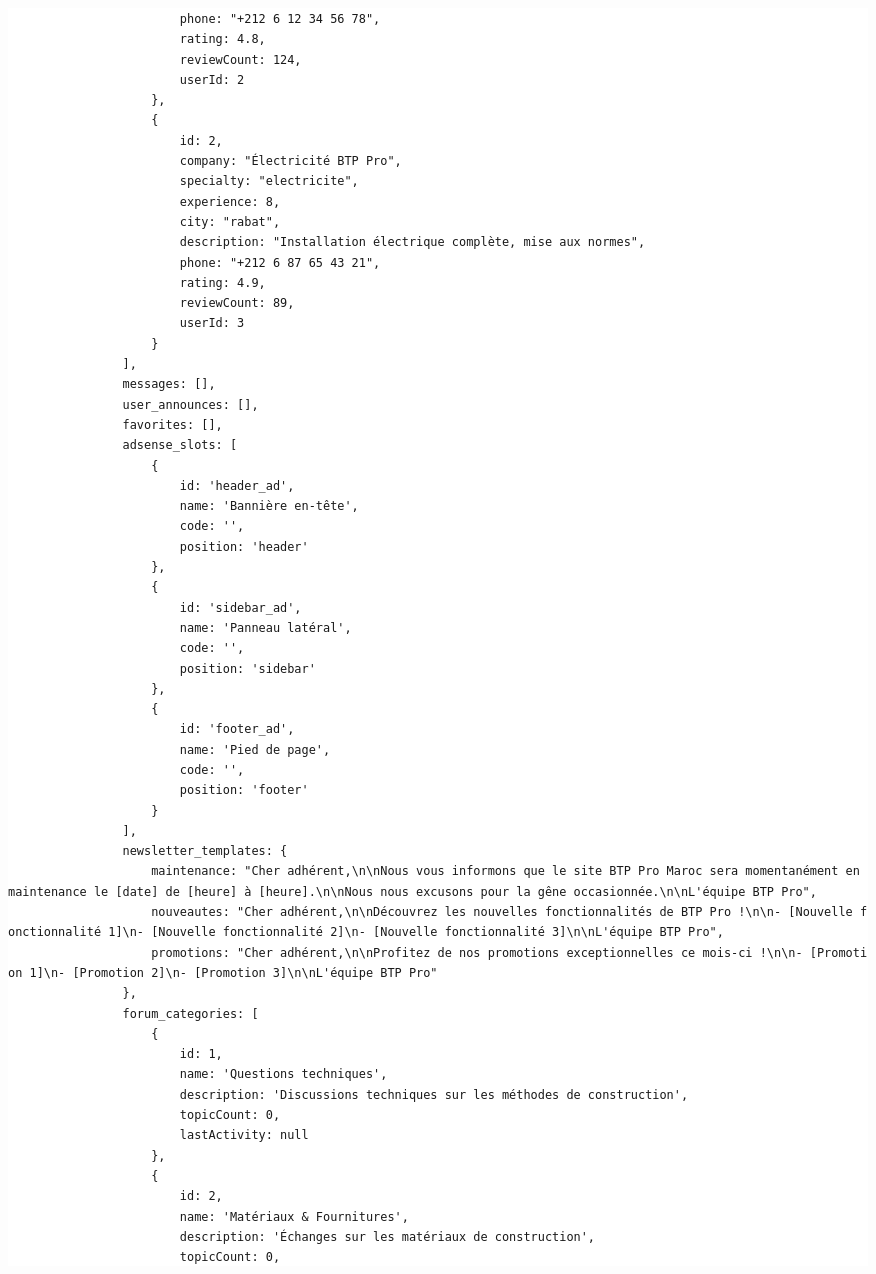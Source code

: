                             phone: "+212 6 12 34 56 78",
                            rating: 4.8,
                            reviewCount: 124,
                            userId: 2
                        },
                        {
                            id: 2,
                            company: "Électricité BTP Pro",
                            specialty: "electricite",
                            experience: 8,
                            city: "rabat",
                            description: "Installation électrique complète, mise aux normes",
                            phone: "+212 6 87 65 43 21",
                            rating: 4.9,
                            reviewCount: 89,
                            userId: 3
                        }
                    ],
                    messages: [],
                    user_announces: [],
                    favorites: [],
                    adsense_slots: [
                        {
                            id: 'header_ad',
                            name: 'Bannière en-tête',
                            code: '',
                            position: 'header'
                        },
                        {
                            id: 'sidebar_ad',
                            name: 'Panneau latéral',
                            code: '',
                            position: 'sidebar'
                        },
                        {
                            id: 'footer_ad',
                            name: 'Pied de page',
                            code: '',
                            position: 'footer'
                        }
                    ],
                    newsletter_templates: {
                        maintenance: "Cher adhérent,\n\nNous vous informons que le site BTP Pro Maroc sera momentanément en maintenance le [date] de [heure] à [heure].\n\nNous nous excusons pour la gêne occasionnée.\n\nL'équipe BTP Pro",
                        nouveautes: "Cher adhérent,\n\nDécouvrez les nouvelles fonctionnalités de BTP Pro !\n\n- [Nouvelle fonctionnalité 1]\n- [Nouvelle fonctionnalité 2]\n- [Nouvelle fonctionnalité 3]\n\nL'équipe BTP Pro",
                        promotions: "Cher adhérent,\n\nProfitez de nos promotions exceptionnelles ce mois-ci !\n\n- [Promotion 1]\n- [Promotion 2]\n- [Promotion 3]\n\nL'équipe BTP Pro"
                    },
                    forum_categories: [
                        {
                            id: 1,
                            name: 'Questions techniques',
                            description: 'Discussions techniques sur les méthodes de construction',
                            topicCount: 0,
                            lastActivity: null
                        },
                        {
                            id: 2,
                            name: 'Matériaux & Fournitures',
                            description: 'Échanges sur les matériaux de construction',
                            topicCount: 0,